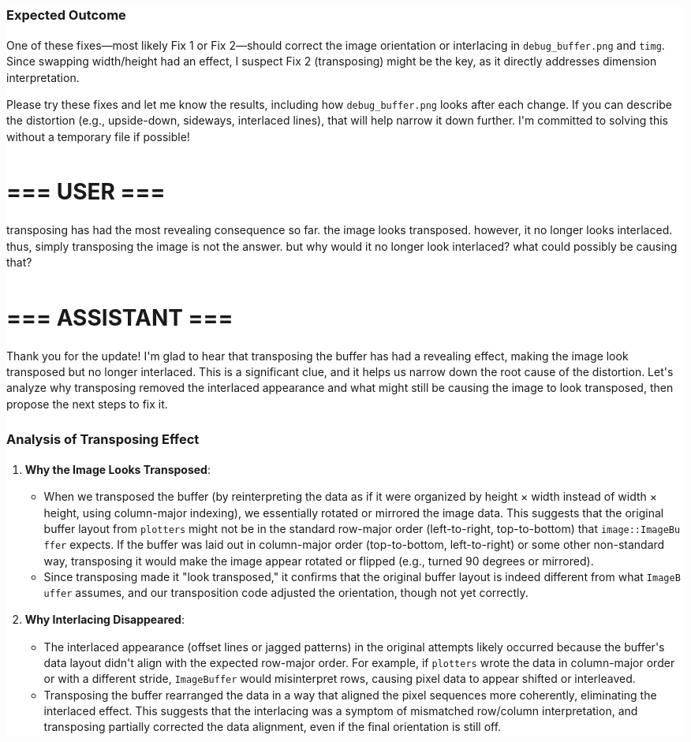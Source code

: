 ### Expected Outcome

One of these fixes—most likely Fix 1 or Fix 2—should correct the image
orientation or interlacing in `debug_buffer.png` and `timg`. Since swapping
width/height had an effect, I suspect Fix 2 (transposing) might be the key, as
it directly addresses dimension interpretation.

Please try these fixes and let me know the results, including how
`debug_buffer.png` looks after each change. If you can describe the distortion
(e.g., upside-down, sideways, interlaced lines), that will help narrow it down
further. I'm committed to solving this without a temporary file if possible!

# === USER ===

transposing has had the most revealing consequence so far. the image looks
transposed. however, it no longer looks interlaced. thus, simply transposing the
image is not the answer. but why would it no longer look interlaced? what could
possibly be causing that?

# === ASSISTANT ===

Thank you for the update! I'm glad to hear that transposing the buffer has had a
revealing effect, making the image look transposed but no longer interlaced.
This is a significant clue, and it helps us narrow down the root cause of the
distortion. Let's analyze why transposing removed the interlaced appearance and
what might still be causing the image to look transposed, then propose the next
steps to fix it.

### Analysis of Transposing Effect

1. **Why the Image Looks Transposed**:
   - When we transposed the buffer (by reinterpreting the data as if it were
     organized by height × width instead of width × height, using column-major
     indexing), we essentially rotated or mirrored the image data. This suggests
     that the original buffer layout from `plotters` might not be in the
     standard row-major order (left-to-right, top-to-bottom) that
     `image::ImageBuffer` expects. If the buffer was laid out in column-major
     order (top-to-bottom, left-to-right) or some other non-standard way,
     transposing it would make the image appear rotated or flipped (e.g., turned
     90 degrees or mirrored).
   - Since transposing made it "look transposed," it confirms that the original
     buffer layout is indeed different from what `ImageBuffer` assumes, and our
     transposition code adjusted the orientation, though not yet correctly.

2. **Why Interlacing Disappeared**:
   - The interlaced appearance (offset lines or jagged patterns) in the original
     attempts likely occurred because the buffer's data layout didn't align with
     the expected row-major order. For example, if `plotters` wrote the data in
     column-major order or with a different stride, `ImageBuffer` would
     misinterpret rows, causing pixel data to appear shifted or interleaved.
   - Transposing the buffer rearranged the data in a way that aligned the pixel
     sequences more coherently, eliminating the interlaced effect. This suggests
     that the interlacing was a symptom of mismatched row/column interpretation,
     and transposing partially corrected the data alignment, even if the final
     orientation is still off.
